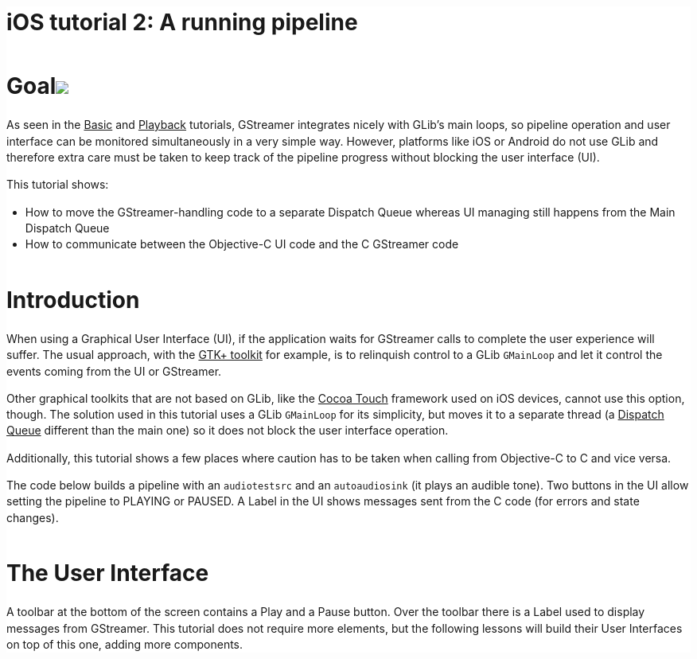 # iOS tutorial 2: A running pipeline

# Goal![](attachments/3571718/3538953.png)

As seen in the [Basic](Basic%2Btutorials.html) and
[Playback](Playback%2Btutorials.html) tutorials, GStreamer integrates
nicely with GLib’s main loops, so pipeline operation and user interface
can be monitored simultaneously in a very simple way. However, platforms
like iOS or Android do not use GLib and therefore extra care must be
taken to keep track of the pipeline progress without blocking the user
interface (UI).

This tutorial shows:

  - How to move the GStreamer-handling code to a separate Dispatch Queue
    whereas UI managing still happens from the Main Dispatch Queue
  - How to communicate between the Objective-C UI code and the C
    GStreamer code

# Introduction

When using a Graphical User Interface (UI), if the application waits for
GStreamer calls to complete the user experience will suffer. The usual
approach, with the [GTK+ toolkit](http://www.gtk.org/) for example, is
to relinquish control to a GLib `GMainLoop` and let it control the
events coming from the UI or GStreamer.

Other graphical toolkits that are not based on GLib, like the [Cocoa
Touch](https://developer.apple.com/technologies/ios/cocoa-touch.html)
framework used on iOS devices, cannot use this option, though. The
solution used in this tutorial uses a GLib `GMainLoop` for its
simplicity, but moves it to a separate thread (a [Dispatch
Queue](http://developer.apple.com/library/ios/#documentation/General/Conceptual/ConcurrencyProgrammingGuide/OperationQueues/OperationQueues.html)
different than the main one) so it does not block the user interface
operation.

Additionally, this tutorial shows a few places where caution has to be
taken when calling from Objective-C to C and vice versa.

The code below builds a pipeline with an `audiotestsrc` and
an `autoaudiosink` (it plays an audible tone). Two buttons in the UI
allow setting the pipeline to PLAYING or PAUSED. A Label in the UI shows
messages sent from the C code (for errors and state changes).

# The User Interface

A toolbar at the bottom of the screen contains a Play and a Pause
button. Over the toolbar there is a Label used to display messages from
GStreamer. This tutorial does not require more elements, but the
following lessons will build their User Interfaces on top of this one,
adding more components.
